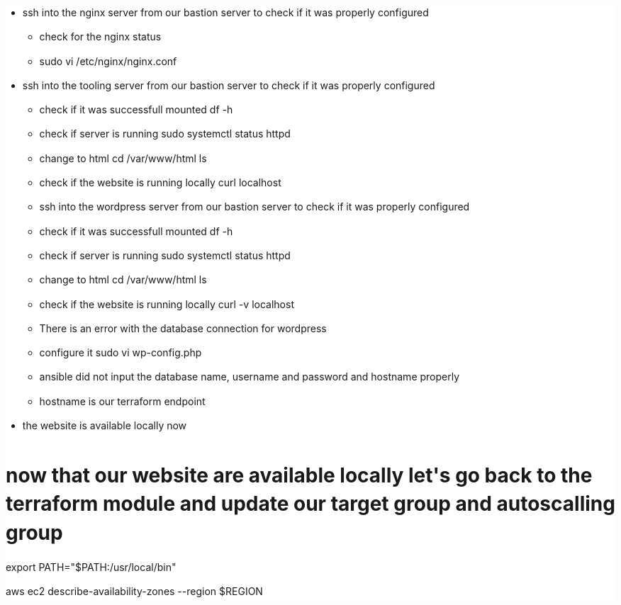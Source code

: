 
- ssh into the nginx server from our bastion server to check if it was properly configured
    - check for the nginx status

    - sudo vi /etc/nginx/nginx.conf

- ssh into the tooling server from our bastion server to check if it was properly configured
     - check if it was successfull mounted
        df -h

    - check if server is running
        sudo systemctl status httpd 

    - change to html
     cd /var/www/html
     ls

    - check if the website is running locally
    curl localhost


    - ssh into the wordpress server from our bastion server to check if it was properly configured
     - check if it was successfull mounted
        df -h

    - check if server is running
        sudo systemctl status httpd 

    - change to html
     cd /var/www/html
     ls

    - check if the website is running locally
    curl -v localhost

    - There is an error with the database connection for wordpress
    - configure it
        sudo vi wp-config.php
    
    - ansible did not input the database name, username and password and hostname properly

    - hostname is our terraform endpoint

- the website is available locally now

# now that our website are available locally let's go back to the terraform module and update our target group and autoscalling group



export PATH="$PATH:/usr/local/bin"

aws ec2 describe-availability-zones --region $REGION 
